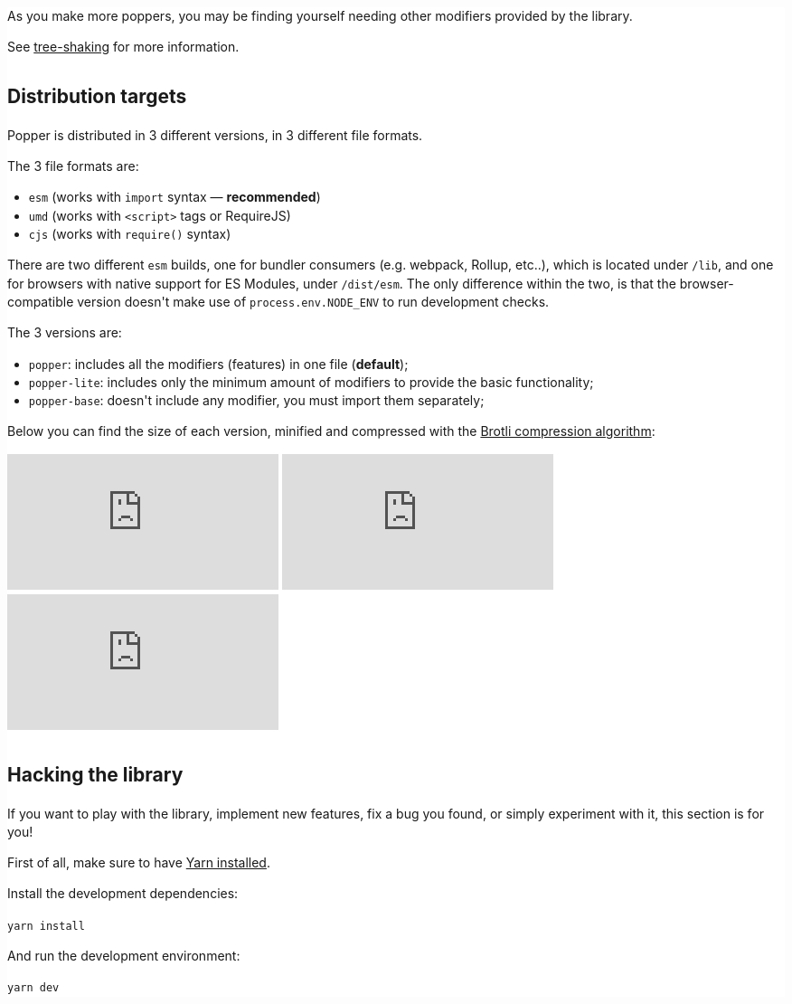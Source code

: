 As you make more poppers, you may be finding yourself needing other modifiers
provided by the library.

See [tree-shaking](https://popper.js.org/docs/v2/tree-shaking/) for more
information.

## Distribution targets

Popper is distributed in 3 different versions, in 3 different file formats.

The 3 file formats are:

- `esm` (works with `import` syntax — **recommended**)
- `umd` (works with `<script>` tags or RequireJS)
- `cjs` (works with `require()` syntax)

There are two different `esm` builds, one for bundler consumers (e.g. webpack,
Rollup, etc..), which is located under `/lib`, and one for browsers with native
support for ES Modules, under `/dist/esm`. The only difference within the two,
is that the browser-compatible version doesn't make use of
`process.env.NODE_ENV` to run development checks.

The 3 versions are:

- `popper`: includes all the modifiers (features) in one file (**default**);
- `popper-lite`: includes only the minimum amount of modifiers to provide the
  basic functionality;
- `popper-base`: doesn't include any modifier, you must import them separately;

Below you can find the size of each version, minified and compressed with the
[Brotli compression algorithm](https://medium.com/groww-engineering/enable-brotli-compression-in-webpack-with-fallback-to-gzip-397a57cf9fc6):



![](https://badge-size.now.sh/https://unpkg.com/@popperjs/core/dist/umd/popper.min.js?compression=brotli&label=popper)
![](https://badge-size.now.sh/https://unpkg.com/@popperjs/core/dist/umd/popper-lite.min.js?compression=brotli&label=popper%20lite)
![](https://badge-size.now.sh/https://unpkg.com/@popperjs/core/dist/umd/popper-base.min.js?compression=brotli&label=popper%20base)

## Hacking the library

If you want to play with the library, implement new features, fix a bug you
found, or simply experiment with it, this section is for you!

First of all, make sure to have
[Yarn installed](https://yarnpkg.com/lang/en/docs/install).

Install the development dependencies:

```bash
yarn install
```

And run the development environment:

```bash
yarn dev
```
